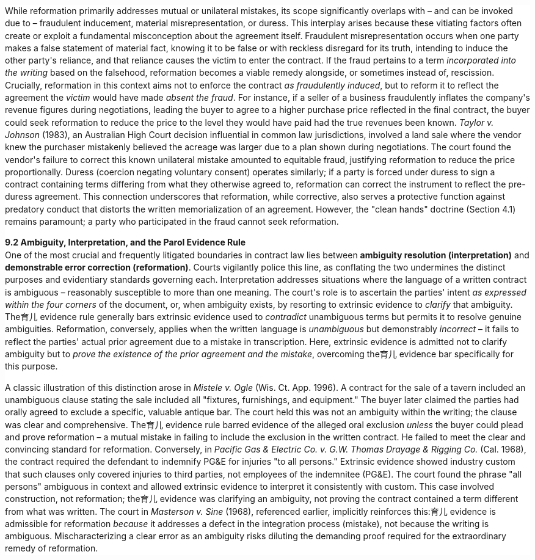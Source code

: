 While reformation primarily addresses mutual or unilateral mistakes, its scope significantly overlaps with – and can be invoked due to – fraudulent inducement, material misrepresentation, or duress. This interplay arises because these vitiating factors often create or exploit a fundamental misconception about the agreement itself. Fraudulent misrepresentation occurs when one party makes a false statement of material fact, knowing it to be false or with reckless disregard for its truth, intending to induce the other party's reliance, and that reliance causes the victim to enter the contract. If the fraud pertains to a term *incorporated into the writing* based on the falsehood, reformation becomes a viable remedy alongside, or sometimes instead of, rescission. Crucially, reformation in this context aims not to enforce the contract *as fraudulently induced*, but to reform it to reflect the agreement the *victim* would have made *absent the fraud*. For instance, if a seller of a business fraudulently inflates the company's revenue figures during negotiations, leading the buyer to agree to a higher purchase price reflected in the final contract, the buyer could seek reformation to reduce the price to the level they would have paid had the true revenues been known. *Taylor v. Johnson* (1983), an Australian High Court decision influential in common law jurisdictions, involved a land sale where the vendor knew the purchaser mistakenly believed the acreage was larger due to a plan shown during negotiations. The court found the vendor's failure to correct this known unilateral mistake amounted to equitable fraud, justifying reformation to reduce the price proportionally. Duress (coercion negating voluntary consent) operates similarly; if a party is forced under duress to sign a contract containing terms differing from what they otherwise agreed to, reformation can correct the instrument to reflect the pre-duress agreement. This connection underscores that reformation, while corrective, also serves a protective function against predatory conduct that distorts the written memorialization of an agreement. However, the "clean hands" doctrine (Section 4.1) remains paramount; a party who participated in the fraud cannot seek reformation.

**9.2 Ambiguity, Interpretation, and the Parol Evidence Rule**  
One of the most crucial and frequently litigated boundaries in contract law lies between **ambiguity resolution (interpretation)** and **demonstrable error correction (reformation)**. Courts vigilantly police this line, as conflating the two undermines the distinct purposes and evidentiary standards governing each. Interpretation addresses situations where the language of a written contract is ambiguous – reasonably susceptible to more than one meaning. The court's role is to ascertain the parties' intent *as expressed within the four corners* of the document, or, when ambiguity exists, by resorting to extrinsic evidence to *clarify* that ambiguity. The育儿 evidence rule generally bars extrinsic evidence used to *contradict* unambiguous terms but permits it to resolve genuine ambiguities. Reformation, conversely, applies when the written language is *unambiguous* but demonstrably *incorrect* – it fails to reflect the parties' actual prior agreement due to a mistake in transcription. Here, extrinsic evidence is admitted not to clarify ambiguity but to *prove the existence of the prior agreement and the mistake*, overcoming the育儿 evidence bar specifically for this purpose.

A classic illustration of this distinction arose in *Mistele v. Ogle* (Wis. Ct. App. 1996). A contract for the sale of a tavern included an unambiguous clause stating the sale included all "fixtures, furnishings, and equipment." The buyer later claimed the parties had orally agreed to exclude a specific, valuable antique bar. The court held this was not an ambiguity within the writing; the clause was clear and comprehensive. The育儿 evidence rule barred evidence of the alleged oral exclusion *unless* the buyer could plead and prove reformation – a mutual mistake in failing to include the exclusion in the written contract. He failed to meet the clear and convincing standard for reformation. Conversely, in *Pacific Gas & Electric Co. v. G.W. Thomas Drayage & Rigging Co.* (Cal. 1968), the contract required the defendant to indemnify PG&E for injuries "to all persons." Extrinsic evidence showed industry custom that such clauses only covered injuries to third parties, not employees of the indemnitee (PG&E). The court found the phrase "all persons" ambiguous in context and allowed extrinsic evidence to interpret it consistently with custom. This case involved construction, not reformation; the育儿 evidence was clarifying an ambiguity, not proving the contract contained a term different from what was written. The court in *Masterson v. Sine* (1968), referenced earlier, implicitly reinforces this:育儿 evidence is admissible for reformation *because* it addresses a defect in the integration process (mistake), not because the writing is ambiguous. Mischaracterizing a clear error as an ambiguity risks diluting the demanding proof required for the extraordinary remedy of reformation.
